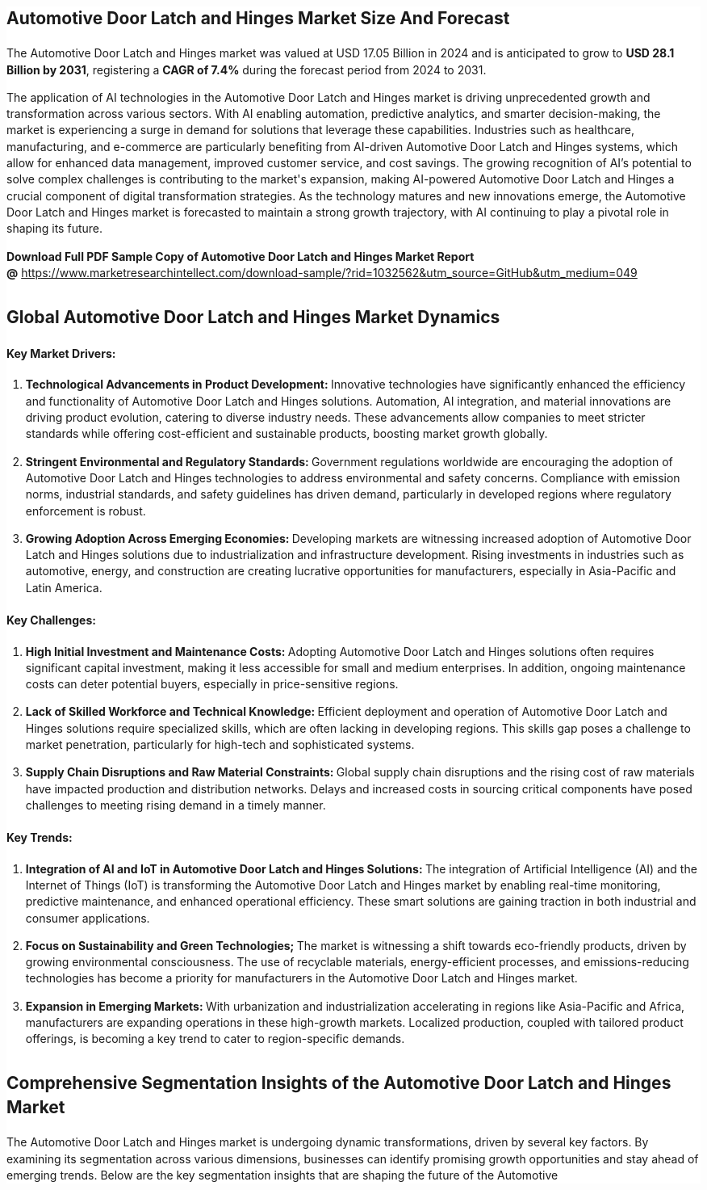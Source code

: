 <h2>Automotive Door Latch and Hinges Market Size And Forecast</h2><p>The Automotive Door Latch and Hinges market was valued at USD 17.05 Billion in 2024 and is anticipated to grow to <strong>USD 28.1 Billion by 2031</strong>, registering a <strong>CAGR of 7.4%</strong> during the forecast period from 2024 to 2031.</p><p>The application of AI technologies in the Automotive Door Latch and Hinges market is driving unprecedented growth and transformation across various sectors. With AI enabling automation, predictive analytics, and smarter decision-making, the market is experiencing a surge in demand for solutions that leverage these capabilities. Industries such as healthcare, manufacturing, and e-commerce are particularly benefiting from AI-driven Automotive Door Latch and Hinges systems, which allow for enhanced data management, improved customer service, and cost savings. The growing recognition of AI’s potential to solve complex challenges is contributing to the market's expansion, making AI-powered Automotive Door Latch and Hinges a crucial component of digital transformation strategies. As the technology matures and new innovations emerge, the Automotive Door Latch and Hinges market is forecasted to maintain a strong growth trajectory, with AI continuing to play a pivotal role in shaping its future.</p><p><strong>Download Full PDF Sample Copy of Automotive Door Latch and Hinges Market Report @</strong>&nbsp;<a href="https://www.marketresearchintellect.com/download-sample/?rid=1032562&amp;utm_source=GitHub&amp;utm_medium=049">https://www.marketresearchintellect.com/download-sample/?rid=1032562&amp;utm_source=GitHub&amp;utm_medium=049</a></p><h2>Global Automotive Door Latch and Hinges Market Dynamics</h2><h4><strong>Key Market Drivers:</strong></h4><ol><li><p><strong>Technological Advancements in Product Development:&nbsp;</strong>Innovative technologies have significantly enhanced the efficiency and functionality of Automotive Door Latch and Hinges solutions. Automation, AI integration, and material innovations are driving product evolution, catering to diverse industry needs. These advancements allow companies to meet stricter standards while offering cost-efficient and sustainable products, boosting market growth globally.</p></li><li><p><strong>Stringent Environmental and Regulatory Standards:&nbsp;</strong>Government regulations worldwide are encouraging the adoption of Automotive Door Latch and Hinges technologies to address environmental and safety concerns. Compliance with emission norms, industrial standards, and safety guidelines has driven demand, particularly in developed regions where regulatory enforcement is robust.</p></li><li><p><strong>Growing Adoption Across Emerging Economies:&nbsp;</strong>Developing markets are witnessing increased adoption of Automotive Door Latch and Hinges solutions due to industrialization and infrastructure development. Rising investments in industries such as automotive, energy, and construction are creating lucrative opportunities for manufacturers, especially in Asia-Pacific and Latin America.</p></li></ol><h4><strong>Key Challenges:</strong></h4><ol><li><p><strong>High Initial Investment and Maintenance Costs:&nbsp;</strong>Adopting Automotive Door Latch and Hinges solutions often requires significant capital investment, making it less accessible for small and medium enterprises. In addition, ongoing maintenance costs can deter potential buyers, especially in price-sensitive regions.</p></li><li><p><strong>Lack of Skilled Workforce and Technical Knowledge:&nbsp;</strong>Efficient deployment and operation of Automotive Door Latch and Hinges solutions require specialized skills, which are often lacking in developing regions. This skills gap poses a challenge to market penetration, particularly for high-tech and sophisticated systems.</p></li><li><p><strong>Supply Chain Disruptions and Raw Material Constraints:&nbsp;</strong>Global supply chain disruptions and the rising cost of raw materials have impacted production and distribution networks. Delays and increased costs in sourcing critical components have posed challenges to meeting rising demand in a timely manner.</p></li></ol><h4><strong>Key Trends:</strong></h4><ol><li><p><strong>Integration of AI and IoT in Automotive Door Latch and Hinges Solutions:&nbsp;</strong>The integration of Artificial Intelligence (AI) and the Internet of Things (IoT) is transforming the Automotive Door Latch and Hinges market by enabling real-time monitoring, predictive maintenance, and enhanced operational efficiency. These smart solutions are gaining traction in both industrial and consumer applications.</p></li><li><p><strong>Focus on Sustainability and Green Technologies;&nbsp;</strong>The market is witnessing a shift towards eco-friendly products, driven by growing environmental consciousness. The use of recyclable materials, energy-efficient processes, and emissions-reducing technologies has become a priority for manufacturers in the Automotive Door Latch and Hinges market.</p></li><li><p><strong>Expansion in Emerging Markets:&nbsp;</strong>With urbanization and industrialization accelerating in regions like Asia-Pacific and Africa, manufacturers are expanding operations in these high-growth markets. Localized production, coupled with tailored product offerings, is becoming a key trend to cater to region-specific demands.</p></li></ol><div class="article-main__content" data-test-id="publishing-text-block"><h2>Comprehensive Segmentation Insights of the Automotive Door Latch and Hinges Market</h2><p>The Automotive Door Latch and Hinges market is undergoing dynamic transformations, driven by several key factors. By examining its segmentation across various dimensions, businesses can identify promising growth opportunities and stay ahead of emerging trends. Below are the key segmentation insights that are shaping the future of the Automotive